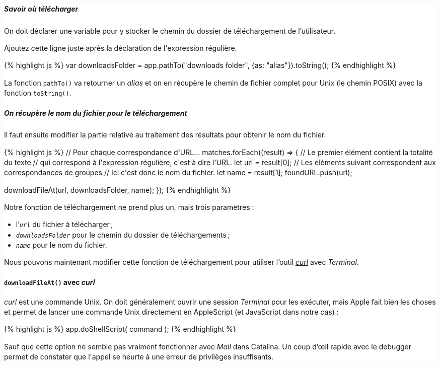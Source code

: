 
##### Savoir où télécharger


On doit déclarer une variable pour y stocker le 
chemin du dossier de téléchargement de l’utilisateur.

Ajoutez cette ligne juste après la déclaration de l'expression régulière.

{% highlight js %}
var downloadsFolder = app.pathTo("downloads folder", {as: "alias"}).toString();
{% endhighlight %}

La fonction `pathTo()` va retourner un _alias_ et on en récupère le chemin
de fichier complet pour Unix (le chemin POSIX) avec la fonction `toString()`.


##### On récupère le nom du fichier pour le téléchargement

Il faut ensuite modifier la partie relative au traitement des résultats 
pour obtenir le nom du fichier.

{% highlight js %}
// Pour chaque correspondance d'URL…
matches.forEach((result) => {
  // Le premier élément contient la totalité du texte
  // qui correspond à l'expression régulière, c'est à dire l'URL.
  let url  = result[0];
  // Les éléments suivant correspondent aux correspondances de groupes
  // Ici c'est donc le nom du fichier.
  let name = result[1]; 
  foundURL.push(url);

  downloadFileAt(url, downloadsFolder, name);
});
{% endhighlight %}

Notre fonction de téléchargement ne prend plus un, mais trois paramètres :

- l’_`url`_ du fichier à télécharger ;
- _`downloadsFolder`_ pour le chemin du dossier de téléchargements ;
- _`name`_ pour le nom du fichier.

Nous pouvons maintenant modifier cette fonction de téléchargement pour 
utiliser l’outil _[curl][curl]_ avec _Terminal_.


#### `downloadFileAt()` avec _curl_


_curl_ est une commande Unix. On doit généralement ouvrir une session _Terminal_ 
pour les exécuter, mais Apple fait bien les choses et permet de lancer une
commande Unix directement en AppleScript (et JavaScript dans notre cas) :

{% highlight js %}
app.doShellScript( command );
{% endhighlight %}

Sauf que cette option ne semble pas vraiment fonctionner avec _Mail_ dans Catalina. 
Un coup d’œil rapide avec le debugger permet de constater que l'appel se heurte
à une erreur de privilèges insuffisants.


[aideMailDossierScripts]: https://support.apple.com/fr-fr/guide/mail/mlhlp1171/13.0/mac/10.15
[aideMailRegles]: https://support.apple.com/fr-fr/guide/mail/mlhlp1017/mac
[regex]: /raccourcis/2020/04/05/introduction-aux-expressions-regulieres.html
[curl]: https://github.com/tldr-pages/tldr/blob/master/pages/common/curl.md
[matchAll]: https://developer.mozilla.org/fr/docs/Web/JavaScript/Reference/Objets_globaux/String/matchAll
[articleREgExp]: /raccourcis/2020/04/05/introduction-aux-expressions-regulieres.html